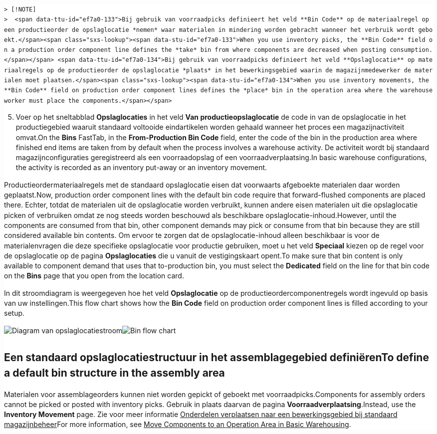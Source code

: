     > [!NOTE]  
    >  <span data-ttu-id="ef7a0-133">Bij gebruik van voorraadpicks definieert het veld **Bin Code** op de materiaalregel op een productieorder de opslaglocatie *nemen* waar materialen in mindering worden gebracht wanneer het verbruik wordt geboekt.</span><span class="sxs-lookup"><span data-stu-id="ef7a0-133">When you use inventory picks, the **Bin Code** field on a production order component line defines the *take* bin from where components are decreased when posting consumption.</span></span> <span data-ttu-id="ef7a0-134">Bij gebruik van voorraadpicks definieert het veld **Opslaglocatie** op materiaalregels op de productieorder de opslaglocatie *plaats* in het bewerkingsgebied waarin de magazijnmedewerker de materialen moet plaatsen.</span><span class="sxs-lookup"><span data-stu-id="ef7a0-134">When you use inventory movements, the **Bin Code** field on production order component lines defines the *place* bin in the operation area where the warehouse worker must place the components.</span></span>  

5. <span data-ttu-id="ef7a0-135">Voer op het sneltabblad **Opslaglocaties** in het veld **Van productieopslaglocatie** de code in van de opslaglocatie in het productiegebied waaruit standaard voltooide eindartikelen worden gehaald wanneer het proces een magazijnactiviteit omvat.</span><span class="sxs-lookup"><span data-stu-id="ef7a0-135">On the **Bins** FastTab, in the **From-Production Bin Code** field, enter the code of the bin in the production area where finished end items are taken from by default when the process involves a warehouse activity.</span></span> <span data-ttu-id="ef7a0-136">De activiteit wordt bij standaard magazijnconfiguraties geregistreerd als een voorraadopslag of een voorraadverplaatsing.</span><span class="sxs-lookup"><span data-stu-id="ef7a0-136">In basic warehouse configurations, the activity is recorded as an inventory put-away or an inventory movement.</span></span>  

<span data-ttu-id="ef7a0-137">Productieordermateriaalregels met de standaard opslaglocatie eisen dat voorwaarts afgeboekte materialen daar worden geplaatst.</span><span class="sxs-lookup"><span data-stu-id="ef7a0-137">Now, production order component lines with the default bin code require that forward-flushed components are placed there.</span></span> <span data-ttu-id="ef7a0-138">Echter, totdat de materialen uit de opslaglocatie worden verbruikt, kunnen andere eisen materialen uit die opslaglocatie picken of verbruiken omdat ze nog steeds worden beschouwd als beschikbare opslaglocatie-inhoud.</span><span class="sxs-lookup"><span data-stu-id="ef7a0-138">However, until the components are consumed from that bin, other component demands may pick or consume from that bin because they are still considered available bin contents.</span></span> <span data-ttu-id="ef7a0-139">Om ervoor te zorgen dat de opslaglocatie-inhoud alleen beschikbaar is voor de materialenvragen die deze specifieke opslaglocatie voor productie gebruiken, moet u het veld **Speciaal** kiezen op de regel voor de opslaglocatie op de pagina **Opslaglocaties** die u vanuit de vestigingskaart opent.</span><span class="sxs-lookup"><span data-stu-id="ef7a0-139">To make sure that bin content is only available to component demand that uses that to-production bin, you must select the **Dedicated** field on the line for that bin code on the **Bins** page that you open from the location card.</span></span>

<span data-ttu-id="ef7a0-140">In dit stroomdiagram is weergegeven hoe het veld **Opslaglocatie** op de productieordercomponentregels wordt ingevuld op basis van uw instellingen.</span><span class="sxs-lookup"><span data-stu-id="ef7a0-140">This flow chart shows how the **Bin Code** field on production order component lines is filled according to your setup.</span></span>  

<span data-ttu-id="ef7a0-141">![Diagram van opslaglocatiestroom](media/binflow.png "Opslaglocatiestroom")</span><span class="sxs-lookup"><span data-stu-id="ef7a0-141">![Bin flow chart](media/binflow.png "BinFlow")</span></span>    

## <a name="to-define-a-default-bin-structure-in-the-assembly-area"></a><span data-ttu-id="ef7a0-142">Een standaard opslaglocatiestructuur in het assemblagegebied definiëren</span><span class="sxs-lookup"><span data-stu-id="ef7a0-142">To define a default bin structure in the assembly area</span></span>
<span data-ttu-id="ef7a0-143">Materialen voor assemblageorders kunnen niet worden gepickt of geboekt met voorraadpicks.</span><span class="sxs-lookup"><span data-stu-id="ef7a0-143">Components for assembly orders cannot be picked or posted with inventory picks.</span></span> <span data-ttu-id="ef7a0-144">Gebruik in plaats daarvan de pagina **Voorraadverplaatsing**.</span><span class="sxs-lookup"><span data-stu-id="ef7a0-144">Instead, use the **Inventory Movement** page.</span></span> <span data-ttu-id="ef7a0-145">Zie voor meer informatie [Onderdelen verplaatsen naar een bewerkingsgebied bij standaard magazijnbeheer](warehouse-how-to-move-components-to-an-operation-area-in-basic-warehousing.md)</span><span class="sxs-lookup"><span data-stu-id="ef7a0-145">For more information, see [Move Components to an Operation Area in Basic Warehousing](warehouse-how-to-move-components-to-an-operation-area-in-basic-warehousing.md).</span></span>
